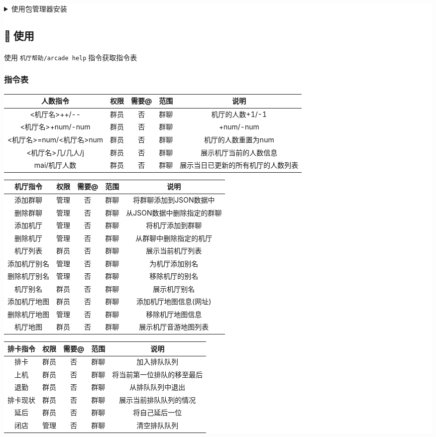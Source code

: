 <details><summary>使用包管理器安装</summary></details>

## 🎉 使用

使用 `机厅帮助/arcade help` 指令获取指令表

### 指令表

| 人数指令 | 权限 | 需要@ | 范围 | 说明 |
|:-----:|:----:|:----:|:----:|:----:|
| <机厅名>++/-- | 群员 | 否 | 群聊 | 机厅的人数+1/-1 |
| <机厅名>+num/-num | 群员 | 否 | 群聊 | +num/-num |
| <机厅名>=num/<机厅名>num| 群员 | 否 | 群聊 | 机厅的人数重置为num |
| <机厅名>几/几人/j | 群员 | 否 | 群聊 | 展示机厅当前的人数信息 |
| mai/机厅人数 | 群员 | 否 | 群聊 | 展示当日已更新的所有机厅的人数列表 |

| 机厅指令 | 权限 | 需要@ | 范围 | 说明 |
|:-----:|:----:|:----:|:----:|:----:|
| 添加群聊 | 管理 | 否 | 群聊 | 将群聊添加到JSON数据中 |
| 删除群聊 | 管理 | 否 | 群聊 | 从JSON数据中删除指定的群聊 |
| 添加机厅 | 管理 | 否 | 群聊 | 将机厅添加到群聊 |
| 删除机厅 | 管理 | 否 | 群聊 | 从群聊中删除指定的机厅 |
| 机厅列表 | 群员 | 否 | 群聊 | 展示当前机厅列表 |
| 添加机厅别名 | 管理 | 否 | 群聊 | 为机厅添加别名 |
| 删除机厅别名 | 管理 | 否 | 群聊 | 移除机厅的别名 |
| 机厅别名 | 群员 | 否 | 群聊 | 展示机厅别名 |
| 添加机厅地图 | 群员 | 否 | 群聊 | 添加机厅地图信息(网址) |
| 删除机厅地图 | 管理 | 否 | 群聊 | 移除机厅地图信息 |
| 机厅地图 | 群员 | 否 | 群聊 | 展示机厅音游地图列表 |

| 排卡指令 | 权限 | 需要@ | 范围 | 说明 |
|:-----:|:----:|:----:|:----:|:----:|
| 排卡 | 群员 | 否 | 群聊 | 加入排队队列 |
| 上机 | 群员 | 否 | 群聊 | 将当前第一位排队的移至最后 |
| 退勤 | 群员 | 否 | 群聊 | 从排队队列中退出 |
| 排卡现状 | 群员 | 否 | 群聊 | 展示当前排队队列的情况 |
| 延后 | 群员 | 否 | 群聊 | 将自己延后一位 |
| 闭店 | 管理 | 否 | 群聊 | 清空排队队列 |
